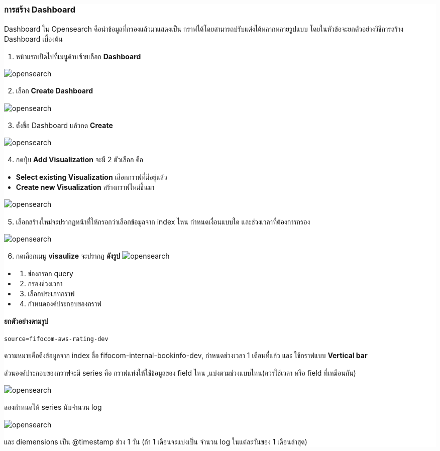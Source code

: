 ### การสร้าง Dashboard

Dashboard ใน Opensearch คือนำข้อมูลที่กรองแล้วมาแสดงเป็น กราฟได้โดยสามารถปรับแต่งได้หลากหลายรูปแบบ โดยในหัวข้อจะยกตัวอย่างวิธีการสร้าง Dashboard เบื้องต้น

1. หน้าแรกเปิดไปที่เมนูด้านซ้ายเลือก **Dashboard**

![opensearch](/images/usecase/opensearch-index/dashboard.png)

2. เลือก **Create Dashboard**

![opensearch](/images/usecase/opensearch-index/dashboard2.png)

3. ตั้งชื่อ Dashboard แล้วกด **Create**

![opensearch](/images/usecase/opensearch-index/dashboard3.png)

4. กดปุ่ม **Add Visualization** จะมี 2 ตัวเลือก คือ

- **Select existing Visualization** เลือกกราฟที่มีอยู่แล้ว
- **Create new Visualization** สร้างกราฟใหม่ขึ้นมา

![opensearch](/images/usecase/opensearch-index/dashboard4.png)

5. เลือกสร้างใหม่จะปรากฏหน้าที่ให้กรอกว่าเลือกข้อมูลจาก index ไหน กำหนดเงื่อนแบบใด และช่วงเวลาที่ต้องการกรอง

![opensearch](/images/usecase/opensearch-index/dashboard5.png)

6. กดเลือกเมนู **visaulize** จะปรากฏ **ดังรูป**
   ![opensearch](/images/usecase/opensearch-index/dashboard7.png)

- 1. ช่องกรอก query
- 2. กรองช่วงเวลา
- 3. เลือกประเภทกราฟ
- 4. กำหนดองค์ประกอบของกราฟ

**ยกตัวอย่างตามรูป**

```
source=fifocom-aws-rating-dev
```

ความหมายคือดึงข้อมูลจาก index ชื่อ fifocom-internal-bookinfo-dev, กำหนดช่วงเวลา 1 เดือนทื่แล้ว และ ใช้กราฟแบบ **Vertical bar**

ส่วนองค์ประกอบของกราฟจะมี series คือ กราฟแท่งให้ใช้ข้อมูลของ field ไหน ,แบ่งตามช่วงแบบไหน(ควรใช้เวลา หรือ field ที่เหมือนกัน)

![opensearch](/images/usecase/opensearch-index/dashboard8.png)

ลองกำหนดให้ series นับจำนวน log

![opensearch](/images/usecase/opensearch-index/dashboard9.png)

และ diemensions เป็น @timestamp ช่วง 1 วัน (ถ้า 1 เดือนจะแบ่งเป็น จำนวน log ในแต่ละวันของ 1 เดือนล่าสุด)
